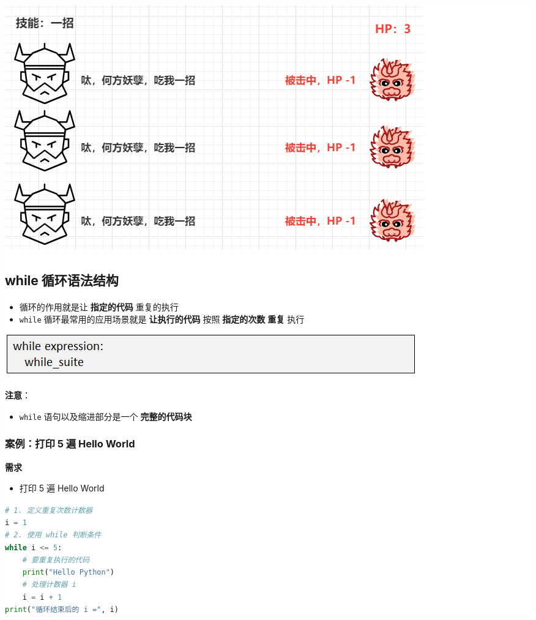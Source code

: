 ![image-20210820193335551](day02.assets/image-20210820193335551.png)

## while 循环语法结构

* 循环的作用就是让 **指定的代码** 重复的执行
* `while` 循环最常用的应用场景就是 **让执行的代码** 按照 **指定的次数** **重复** 执行

![image-20210820175702734](day02.assets/image-20210820175702734.png)

**注意**：

* `while` 语句以及缩进部分是一个 **完整的代码块**

### 案例：打印 5 遍 Hello World

**需求**

* 打印 5 遍 Hello World

```python
# 1. 定义重复次数计数器
i = 1
# 2. 使用 while 判断条件
while i <= 5:
    # 要重复执行的代码
    print("Hello Python")
    # 处理计数器 i
    i = i + 1
print("循环结束后的 i =", i)
```
